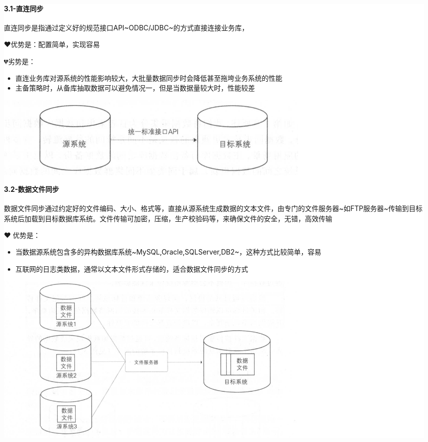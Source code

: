 #### 3.1-直连同步

直连同步是指通过定义好的规范接口API~ODBC/JDBC~的方式直接连接业务库，

:heart:优势是：配置简单，实现容易

:broken_heart:劣势是：

* 直连业务库对源系统的性能影响较大，大批量数据同步时会降低甚至拖垮业务系统的性能
* 主备策略时，从备库抽取数据可以避免情况一，但是当数据量较大时，性能较差

<img src="./img/ali/04.png" width = 70% height = 70% alt="图片名称" align=center />



#### 3.2-数据文件同步

数据文件同步通过约定好的文件编码、大小、格式等，直接从源系统生成数据的文本文件，由专门的文件服务器~如FTP服务器~传输到目标系统后加载到目标数据库系统。文件传输可加密，压缩，生产校验码等，来确保文件的安全，无错，高效传输

:heart: 优势是：

* 当数据源系统包含多的异构数据库系统~MySQL,Oracle,SQLServer,DB2~，这种方式比较简单，容易

* 互联网的日志类数据，通常以文本文件形式存储的，适合数据文件同步的方式

<img src="./img/ali/05.png" width = 70% height = 70% alt="图片名称" align=center />
